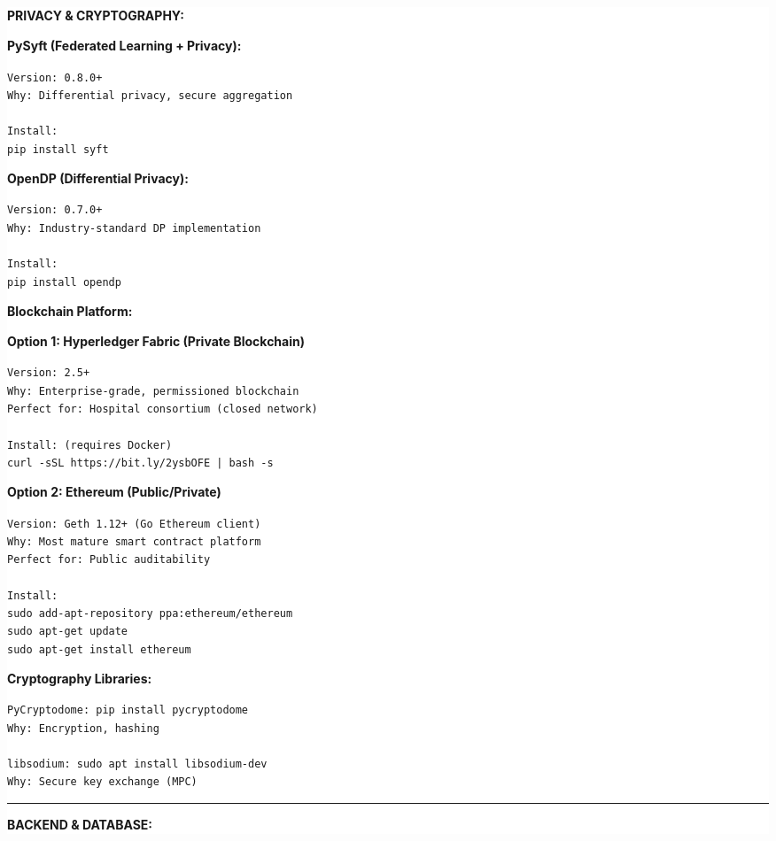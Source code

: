 **PRIVACY & CRYPTOGRAPHY:**

**PySyft (Federated Learning + Privacy):**
```
Version: 0.8.0+
Why: Differential privacy, secure aggregation

Install:
pip install syft
```

**OpenDP (Differential Privacy):**
```
Version: 0.7.0+
Why: Industry-standard DP implementation

Install:
pip install opendp
```

**Blockchain Platform:**

**Option 1: Hyperledger Fabric (Private Blockchain)**
```
Version: 2.5+
Why: Enterprise-grade, permissioned blockchain
Perfect for: Hospital consortium (closed network)

Install: (requires Docker)
curl -sSL https://bit.ly/2ysbOFE | bash -s
```

**Option 2: Ethereum (Public/Private)**
```
Version: Geth 1.12+ (Go Ethereum client)
Why: Most mature smart contract platform
Perfect for: Public auditability

Install:
sudo add-apt-repository ppa:ethereum/ethereum
sudo apt-get update
sudo apt-get install ethereum
```

**Cryptography Libraries:**
```
PyCryptodome: pip install pycryptodome
Why: Encryption, hashing

libsodium: sudo apt install libsodium-dev
Why: Secure key exchange (MPC)
```

---

**BACKEND & DATABASE:**

